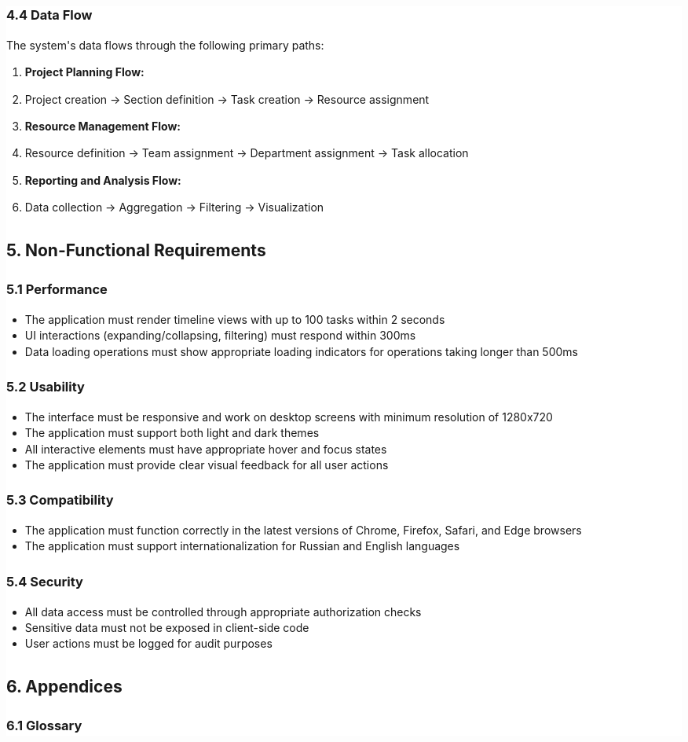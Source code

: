### 4.4 Data Flow

The system's data flows through the following primary paths:

1. **Project Planning Flow:**

1. Project creation → Section definition → Task creation → Resource assignment



2. **Resource Management Flow:**

1. Resource definition → Team assignment → Department assignment → Task allocation



3. **Reporting and Analysis Flow:**

1. Data collection → Aggregation → Filtering → Visualization





## 5. Non-Functional Requirements

### 5.1 Performance

- The application must render timeline views with up to 100 tasks within 2 seconds
- UI interactions (expanding/collapsing, filtering) must respond within 300ms
- Data loading operations must show appropriate loading indicators for operations taking longer than 500ms


### 5.2 Usability

- The interface must be responsive and work on desktop screens with minimum resolution of 1280x720
- The application must support both light and dark themes
- All interactive elements must have appropriate hover and focus states
- The application must provide clear visual feedback for all user actions


### 5.3 Compatibility

- The application must function correctly in the latest versions of Chrome, Firefox, Safari, and Edge browsers
- The application must support internationalization for Russian and English languages


### 5.4 Security

- All data access must be controlled through appropriate authorization checks
- Sensitive data must not be exposed in client-side code
- User actions must be logged for audit purposes


## 6. Appendices

### 6.1 Glossary
